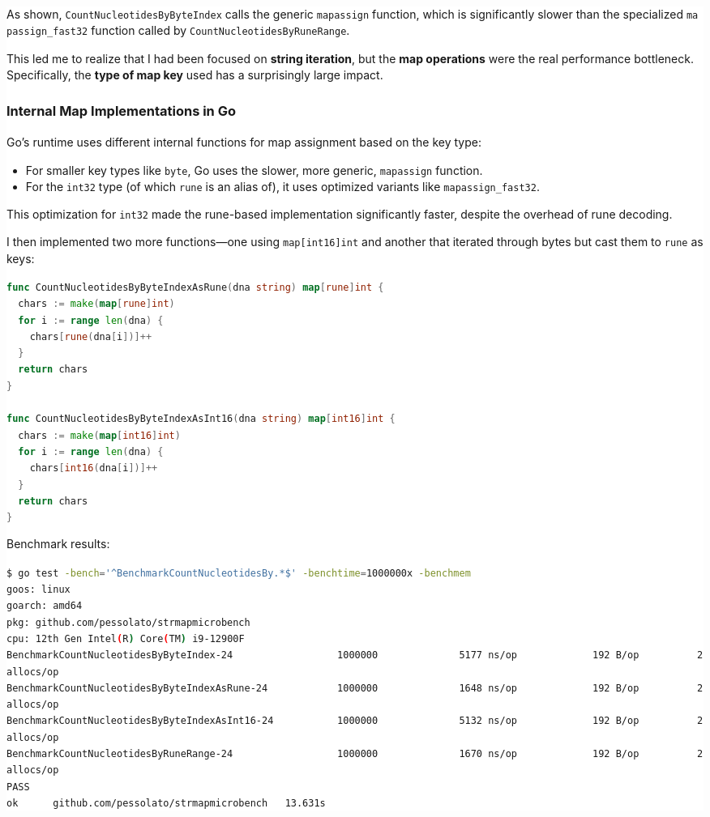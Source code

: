 As shown, `CountNucleotidesByByteIndex` calls the generic `mapassign` function, which is significantly slower than the specialized `mapassign_fast32` function called by `CountNucleotidesByRuneRange`.

This led me to realize that I had been focused on **string iteration**, but the **map operations** were the real performance bottleneck. Specifically, the **type of map key** used has a surprisingly large impact.

### Internal Map Implementations in Go

Go’s runtime uses different internal functions for map assignment based on the key type:

* For smaller key types like `byte`, Go uses the slower, more generic, `mapassign` function.
* For the `int32` type (of which `rune` is an alias of), it uses optimized variants like `mapassign_fast32`.

This optimization for `int32` made the rune-based implementation significantly faster, despite the overhead of rune decoding.

I then implemented two more functions—one using `map[int16]int` and another that iterated through bytes but cast them to `rune` as keys:

```go
func CountNucleotidesByByteIndexAsRune(dna string) map[rune]int {
  chars := make(map[rune]int)
  for i := range len(dna) {
    chars[rune(dna[i])]++
  }
  return chars
}

func CountNucleotidesByByteIndexAsInt16(dna string) map[int16]int {
  chars := make(map[int16]int)
  for i := range len(dna) {
    chars[int16(dna[i])]++
  }
  return chars
}
```

Benchmark results:

```sh
$ go test -bench='^BenchmarkCountNucleotidesBy.*$' -benchtime=1000000x -benchmem
goos: linux
goarch: amd64
pkg: github.com/pessolato/strmapmicrobench
cpu: 12th Gen Intel(R) Core(TM) i9-12900F
BenchmarkCountNucleotidesByByteIndex-24                  1000000              5177 ns/op             192 B/op          2 allocs/op
BenchmarkCountNucleotidesByByteIndexAsRune-24            1000000              1648 ns/op             192 B/op          2 allocs/op
BenchmarkCountNucleotidesByByteIndexAsInt16-24           1000000              5132 ns/op             192 B/op          2 allocs/op
BenchmarkCountNucleotidesByRuneRange-24                  1000000              1670 ns/op             192 B/op          2 allocs/op
PASS
ok      github.com/pessolato/strmapmicrobench   13.631s
```
